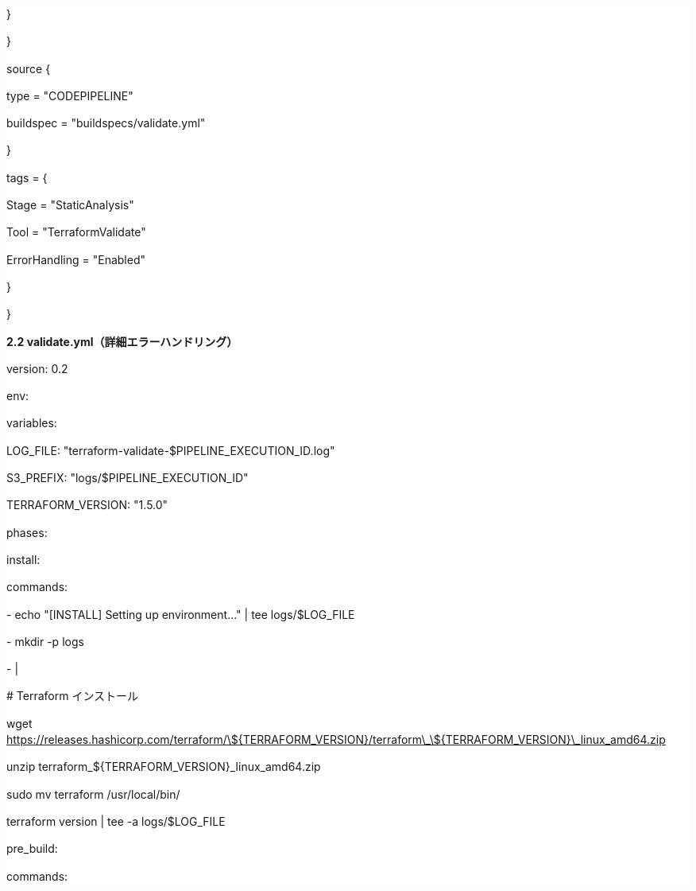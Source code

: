 }

}

source {

type = "CODEPIPELINE"

buildspec = "buildspecs/validate.yml"

}

tags = {

Stage = "StaticAnalysis"

Tool = "TerraformValidate"

ErrorHandling = "Enabled"

}

}

**2.2 validate.yml（詳細エラーハンドリング）**

version: 0.2

env:

variables:

LOG_FILE: "terraform-validate-\$PIPELINE_EXECUTION_ID.log"

S3_PREFIX: "logs/\$PIPELINE_EXECUTION_ID"

TERRAFORM_VERSION: "1.5.0"

phases:

install:

commands:

\- echo "\[INSTALL\] Setting up environment..." \| tee logs/\$LOG_FILE

\- mkdir -p logs

\- \|

\# Terraform インストール

wget
https://releases.hashicorp.com/terraform/\${TERRAFORM_VERSION}/terraform\_\${TERRAFORM_VERSION}\_linux_amd64.zip

unzip terraform\_\${TERRAFORM_VERSION}\_linux_amd64.zip

sudo mv terraform /usr/local/bin/

terraform version \| tee -a logs/\$LOG_FILE

pre_build:

commands:
